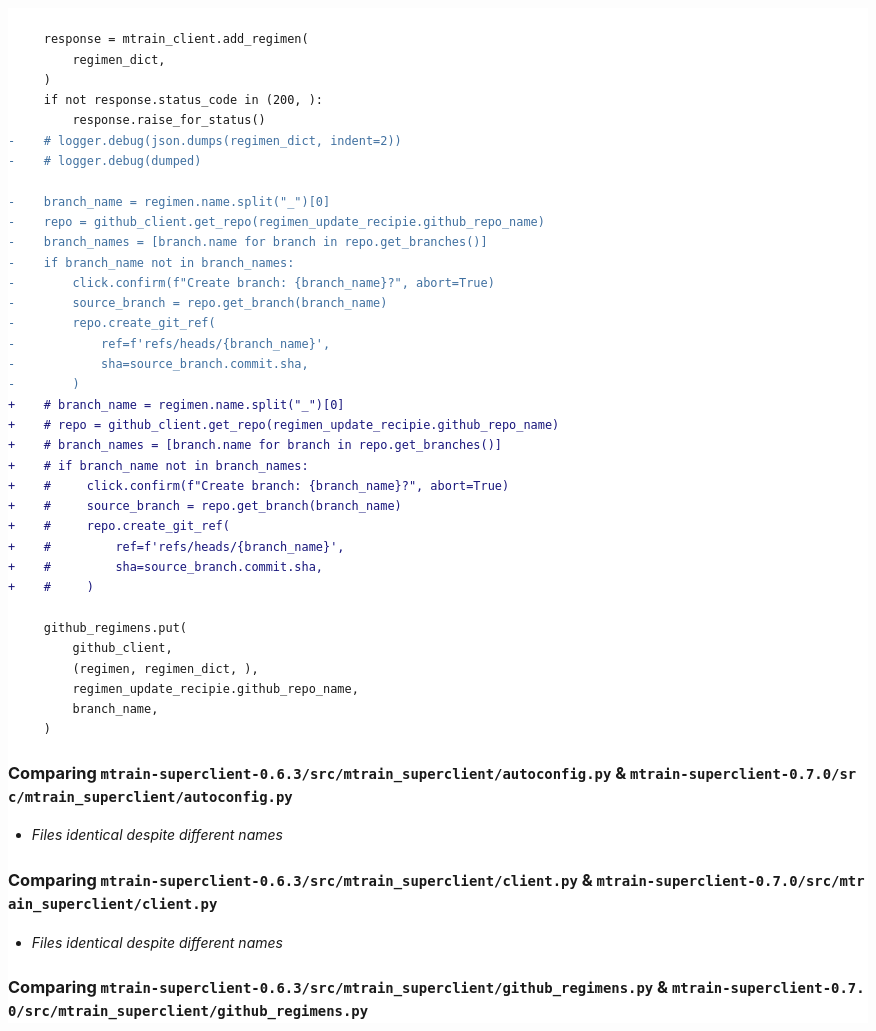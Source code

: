 ```diff
 
     response = mtrain_client.add_regimen(
         regimen_dict,
     )
     if not response.status_code in (200, ):
         response.raise_for_status()
-    # logger.debug(json.dumps(regimen_dict, indent=2))
-    # logger.debug(dumped)
     
-    branch_name = regimen.name.split("_")[0]
-    repo = github_client.get_repo(regimen_update_recipie.github_repo_name)
-    branch_names = [branch.name for branch in repo.get_branches()]
-    if branch_name not in branch_names:
-        click.confirm(f"Create branch: {branch_name}?", abort=True)
-        source_branch = repo.get_branch(branch_name)
-        repo.create_git_ref(
-            ref=f'refs/heads/{branch_name}',
-            sha=source_branch.commit.sha,
-        )
+    # branch_name = regimen.name.split("_")[0]
+    # repo = github_client.get_repo(regimen_update_recipie.github_repo_name)
+    # branch_names = [branch.name for branch in repo.get_branches()]
+    # if branch_name not in branch_names:
+    #     click.confirm(f"Create branch: {branch_name}?", abort=True)
+    #     source_branch = repo.get_branch(branch_name)
+    #     repo.create_git_ref(
+    #         ref=f'refs/heads/{branch_name}',
+    #         sha=source_branch.commit.sha,
+    #     )
 
     github_regimens.put(
         github_client,
         (regimen, regimen_dict, ),
         regimen_update_recipie.github_repo_name,
         branch_name,
     )
```

### Comparing `mtrain-superclient-0.6.3/src/mtrain_superclient/autoconfig.py` & `mtrain-superclient-0.7.0/src/mtrain_superclient/autoconfig.py`

 * *Files identical despite different names*

### Comparing `mtrain-superclient-0.6.3/src/mtrain_superclient/client.py` & `mtrain-superclient-0.7.0/src/mtrain_superclient/client.py`

 * *Files identical despite different names*

### Comparing `mtrain-superclient-0.6.3/src/mtrain_superclient/github_regimens.py` & `mtrain-superclient-0.7.0/src/mtrain_superclient/github_regimens.py`
